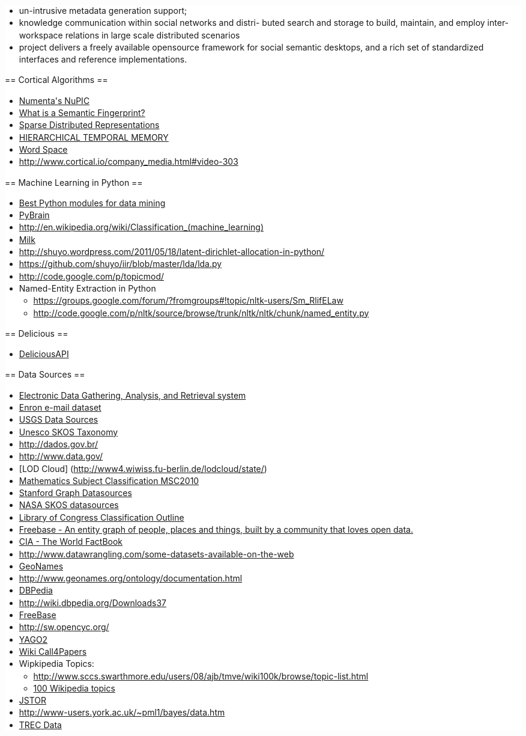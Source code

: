    * un-intrusive metadata generation support;
   * knowledge communication within social networks and distri- buted search and storage to build, maintain, and employ inter- workspace relations in large scale distributed scenarios
   * project delivers a freely available opensource framework for social semantic desktops, and a rich set of standardized interfaces and reference implementations.

== Cortical Algorithms ==
 
 * [Numenta's NuPIC](http://www.numenta.com/archives/software.php)
 * [What is a Semantic Fingerprint?](http://www.cortical.io/contexts_semantic.html)
 * [Sparse Distributed Representations](http://www.cortical.io/contexts_representations.html)
 * [HIERARCHICAL TEMPORAL MEMORY](http://numenta.com/assets/pdf/whitepapers/hierarchical-temporal-memory-cortical-learning-algorithm-0.2.1-en.pdf)
 * [Word Space](http://citeseerx.ist.psu.edu/viewdoc/download;jsessionid=9C080A3E245A63F55592C470F92BDF1F?doi=10.1.1.41.8856&rep=rep1&type=pdf)
 * <http://www.cortical.io/company_media.html#video-303>

== Machine Learning in Python ==

 * [Best Python modules for data mining](http://www.kdnuggets.com/2012/11/best-python-modules-for-data-mining.html)
 * [PyBrain](http://pybrain.org/)
 * <http://en.wikipedia.org/wiki/Classification_(machine_learning)>
 * [Milk](http://luispedro.org/software/milk)
 * <http://shuyo.wordpress.com/2011/05/18/latent-dirichlet-allocation-in-python/>
 * <https://github.com/shuyo/iir/blob/master/lda/lda.py>
 * <http://code.google.com/p/topicmod/>
 * Named-Entity Extraction in Python
     - <https://groups.google.com/forum/?fromgroups#!topic/nltk-users/Sm_RlifELaw>
     - <http://code.google.com/p/nltk/source/browse/trunk/nltk/nltk/chunk/named_entity.py>

== Delicious ==

 * [DeliciousAPI](http://www.michael-noll.com/projects/delicious-python-api/)


== Data Sources ==
 * [Electronic Data Gathering, Analysis, and Retrieval system](http://www.sec.gov/edgar/aboutedgar.htm)
 * [Enron e-mail dataset](http://www.isi.edu/~adibi/Enron/Enron.htm)
 * [USGS Data Sources](http://www.usgs.gov/core_science_systems/csas/activities.html)
 * [Unesco SKOS Taxonomy](http://skos.um.es/unesco6/3304/html )
 * <http://dados.gov.br/>
 * <http://www.data.gov/>
 * [LOD Cloud] (http://www4.wiwiss.fu-berlin.de/lodcloud/state/)
 * [Mathematics Subject Classification MSC2010](http://msc2010.org/resources/MSC/2010/info/)
 * [Stanford Graph Datasources](http://snap.stanford.edu/data/)
 * [NASA SKOS datasources](http://nasataxonomy.jpl.nasa.gov/fordevelopers/)
 * [Library of Congress Classification Outline](http://www.loc.gov/catdir/cpso/lcco/)
 * [Freebase - An entity graph of people, places and things, built by a community that loves open data.](http://www.freebase.com/)
 * [CIA - The World FactBook](https://www.cia.gov/library/publications/the-world-factbook/)
 * <http://www.datawrangling.com/some-datasets-available-on-the-web>
 * [GeoNames](http://www.geonames.org/)
 * <http://www.geonames.org/ontology/documentation.html>
 * [DBPedia](http://dbpedia.org/About)
 * <http://wiki.dbpedia.org/Downloads37>
 * [FreeBase](http://www.freebase.com/)
 * <http://sw.opencyc.org/>
 * [YAGO2](http://www.mpi-inf.mpg.de/yago-naga/yago/downloads.html)
 * [Wiki Call4Papers](http://www.wikicfp.com/cfp/home)
 * Wipkipedia Topics:
   * <http://www.sccs.swarthmore.edu/users/08/ajb/tmve/wiki100k/browse/topic-list.html>
   * [100 Wikipedia topics](http://wikipedia.hiit.fi/H100topiclist.html)
 * [JSTOR](http://www.jstor.org/)
 * <http://www-users.york.ac.uk/~pml1/bayes/data.htm>
 * [TREC Data](http://trec.nist.gov/data.html)